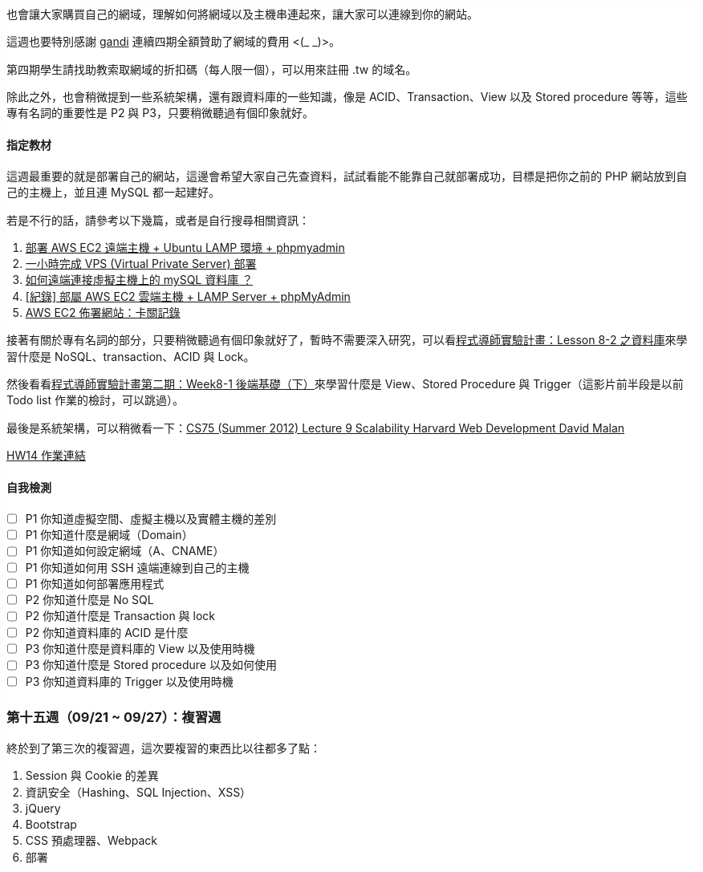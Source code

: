 也會讓大家購買自己的網域，理解如何將網域以及主機串連起來，讓大家可以連線到你的網站。

這週也要特別感謝 [gandi](https://www.gandi.net/) 連續四期全額贊助了網域的費用 <(_ _)>。

第四期學生請找助教索取網域的折扣碼（每人限一個），可以用來註冊 .tw 的域名。

除此之外，也會稍微提到一些系統架構，還有跟資料庫的一些知識，像是 ACID、Transaction、View 以及 Stored procedure 等等，這些專有名詞的重要性是 P2 與 P3，只要稍微聽過有個印象就好。

#### 指定教材

這週最重要的就是部署自己的網站，這邊會希望大家自己先查資料，試試看能不能靠自己就部署成功，目標是把你之前的 PHP 網站放到自己的主機上，並且連 MySQL 都一起建好。

若是不行的話，請參考以下幾篇，或者是自行搜尋相關資訊：

1. [部署 AWS EC2 遠端主機 + Ubuntu LAMP 環境 + phpmyadmin](https://github.com/Lidemy/mentor-program-2nd-yuchun33/issues/15)
2. [一小時完成 VPS (Virtual Private Server) 部署](https://github.com/Lidemy/mentor-program-2nd-futianshen/issues/21)
3. [如何遠端連接虛擬主機上的 mySQL 資料庫 ？](https://github.com/Lidemy/mentor-program-2nd-futianshen/issues/33)
4. [[紀錄] 部屬 AWS EC2 雲端主機 + LAMP Server + phpMyAdmin](https://mtr04-note.coderbridge.io/2020/09/15/-%E7%B4%80%E9%8C%84-%08-%E9%83%A8%E5%B1%AC-aws-ec2-%E9%9B%B2%E7%AB%AF%E4%B8%BB%E6%A9%9F-/)
5. [AWS EC2 佈署網站：卡關記錄](https://nicolakacha.coderbridge.io/2020/09/16/launch-website/)

接著有關於專有名詞的部分，只要稍微聽過有個印象就好了，暫時不需要深入研究，可以看[程式導師實驗計畫：Lesson 8-2 之資料庫](https://www.youtube.com/watch?v=iDG8Ha2uZPs)來學習什麼是 NoSQL、transaction、ACID 與 Lock。

然後看看[程式導師實驗計畫第二期：Week8-1 後端基礎（下）](https://www.youtube.com/watch?v=QiCm9JE43KM)來學習什麼是 View、Stored Procedure 與 Trigger（這影片前半段是以前 Todo list 作業的檢討，可以跳過）。

最後是系統架構，可以稍微看一下：[CS75 (Summer 2012) Lecture 9 Scalability Harvard Web Development David Malan](https://www.youtube.com/watch?v=-W9F__D3oY4)

[HW14 作業連結](/homeworks/week14)

#### 自我檢測

- [ ] P1 你知道虛擬空間、虛擬主機以及實體主機的差別
- [ ] P1 你知道什麼是網域（Domain）
- [ ] P1 你知道如何設定網域（A、CNAME）
- [ ] P1 你知道如何用 SSH 遠端連線到自己的主機
- [ ] P1 你知道如何部署應用程式
- [ ] P2 你知道什麼是 No SQL
- [ ] P2 你知道什麼是 Transaction 與 lock
- [ ] P2 你知道資料庫的 ACID 是什麼
- [ ] P3 你知道什麼是資料庫的 View 以及使用時機
- [ ] P3 你知道什麼是 Stored procedure 以及如何使用
- [ ] P3 你知道資料庫的 Trigger 以及使用時機

### 第十五週（09/21 ~ 09/27）：複習週

終於到了第三次的複習週，這次要複習的東西比以往都多了點：

1. Session 與 Cookie 的差異
2. 資訊安全（Hashing、SQL Injection、XSS）
3. jQuery
4. Bootstrap
5. CSS 預處理器、Webpack
6. 部署
